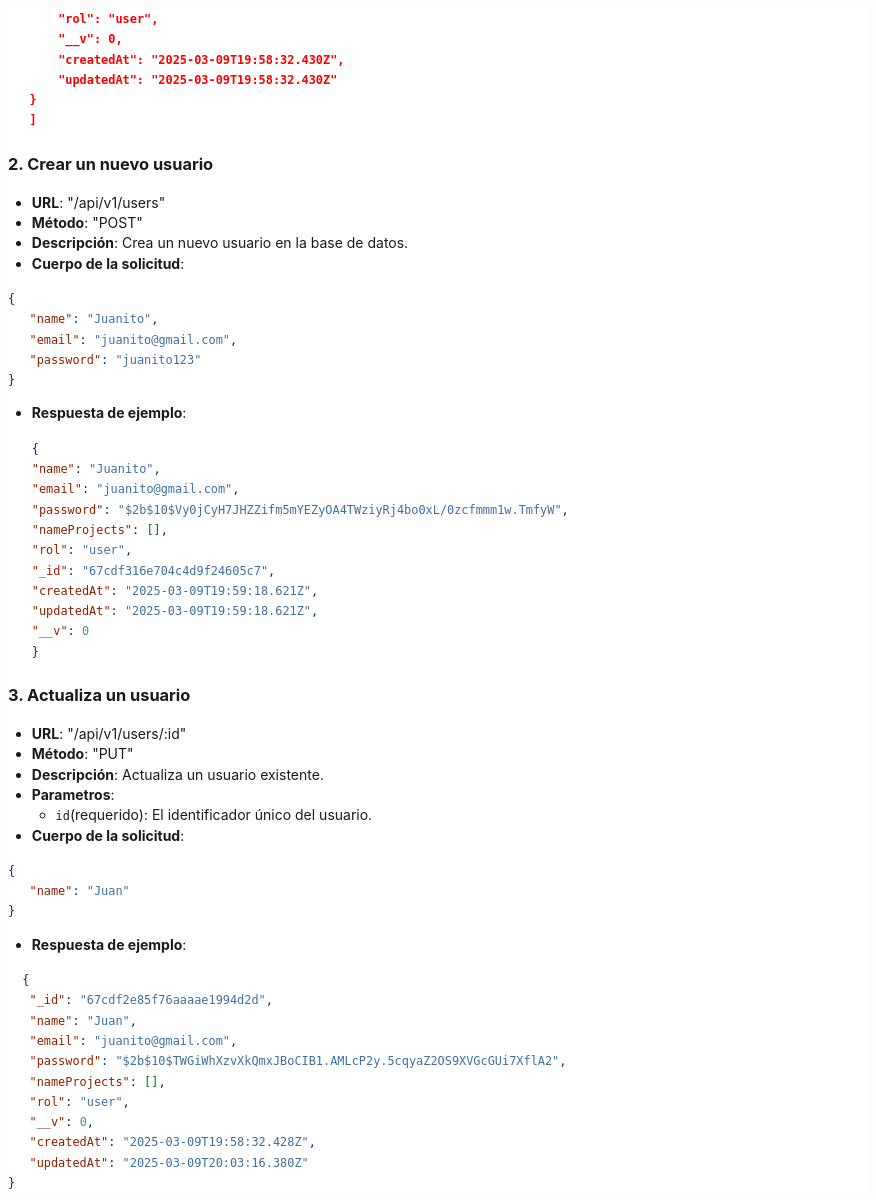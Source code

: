  ```json
		"rol": "user",
		"__v": 0,
		"createdAt": "2025-03-09T19:58:32.430Z",
		"updatedAt": "2025-03-09T19:58:32.430Z"
	}
	]
```

### 2. **Crear un nuevo usuario**
- **URL**: "/api/v1/users"
- **Método**: "POST"
- **Descripción**: Crea un nuevo usuario en la base de datos.
- **Cuerpo de la solicitud**:
 ```json
{
	"name": "Juanito",
    "email": "juanito@gmail.com",
    "password": "juanito123"
}
```

- **Respuesta de ejemplo**:
    ```json
   {
	"name": "Juanito",
	"email": "juanito@gmail.com",
	"password": "$2b$10$Vy0jCyH7JHZZifm5mYEZyOA4TWziyRj4bo0xL/0zcfmmm1w.TmfyW",
	"nameProjects": [],
	"rol": "user",
	"_id": "67cdf316e704c4d9f24605c7",
	"createdAt": "2025-03-09T19:59:18.621Z",
	"updatedAt": "2025-03-09T19:59:18.621Z",
	"__v": 0
	}
	```

### 3. **Actualiza un usuario**
- **URL**: "/api/v1/users/:id"
- **Método**: "PUT"
- **Descripción**: Actualiza un usuario existente.
- **Parametros**:
    - `id`(requerido): El identificador único del usuario.  
- **Cuerpo de la solicitud**:
 ```json
 {
	"name": "Juan"
}
```

- **Respuesta de ejemplo**:
 ```json
   {
	"_id": "67cdf2e85f76aaaae1994d2d",
	"name": "Juan",
	"email": "juanito@gmail.com",
	"password": "$2b$10$TWGiWhXzvXkQmxJBoCIB1.AMLcP2y.5cqyaZ2OS9XVGcGUi7XflA2",
	"nameProjects": [],
	"rol": "user",
	"__v": 0,
	"createdAt": "2025-03-09T19:58:32.428Z",
	"updatedAt": "2025-03-09T20:03:16.380Z"
}
```
    